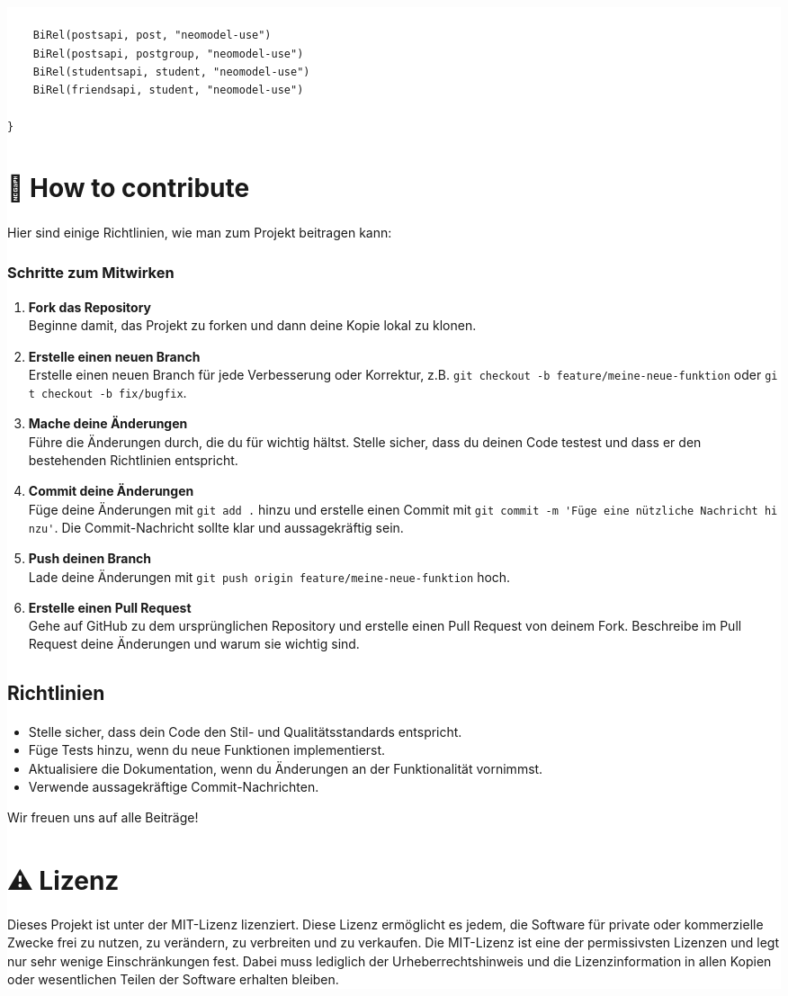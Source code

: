 ```mermaid

    BiRel(postsapi, post, "neomodel-use")
    BiRel(postsapi, postgroup, "neomodel-use")
    BiRel(studentsapi, student, "neomodel-use")
    BiRel(friendsapi, student, "neomodel-use")

}
```

# 🙏 How to contribute

Hier sind einige Richtlinien, wie man zum Projekt beitragen kann:

### Schritte zum Mitwirken

1. **Fork das Repository**  
   Beginne damit, das Projekt zu forken und dann deine Kopie lokal zu klonen.

2. **Erstelle einen neuen Branch**  
   Erstelle einen neuen Branch für jede Verbesserung oder Korrektur, z.B. `git checkout -b feature/meine-neue-funktion` oder `git checkout -b fix/bugfix`.

3. **Mache deine Änderungen**  
   Führe die Änderungen durch, die du für wichtig hältst. Stelle sicher, dass du deinen Code testest und dass er den bestehenden Richtlinien entspricht.

4. **Commit deine Änderungen**  
   Füge deine Änderungen mit `git add .` hinzu und erstelle einen Commit mit `git commit -m 'Füge eine nützliche Nachricht hinzu'`. Die Commit-Nachricht sollte klar und aussagekräftig sein.

5. **Push deinen Branch**  
   Lade deine Änderungen mit `git push origin feature/meine-neue-funktion` hoch.

6. **Erstelle einen Pull Request**  
   Gehe auf GitHub zu dem ursprünglichen Repository und erstelle einen Pull Request von deinem Fork. Beschreibe im Pull Request deine Änderungen und warum sie wichtig sind.

## Richtlinien

- Stelle sicher, dass dein Code den Stil- und Qualitätsstandards entspricht.
- Füge Tests hinzu, wenn du neue Funktionen implementierst.
- Aktualisiere die Dokumentation, wenn du Änderungen an der Funktionalität vornimmst.
- Verwende aussagekräftige Commit-Nachrichten.

Wir freuen uns auf alle Beiträge!

# ⚠️ Lizenz

Dieses Projekt ist unter der MIT-Lizenz lizenziert. Diese Lizenz ermöglicht es jedem, die Software für private oder kommerzielle Zwecke frei zu nutzen, zu verändern, zu verbreiten und zu verkaufen. Die MIT-Lizenz ist eine der permissivsten Lizenzen und legt nur sehr wenige Einschränkungen fest. Dabei muss lediglich der Urheberrechtshinweis und die Lizenzinformation in allen Kopien oder wesentlichen Teilen der Software erhalten bleiben.
